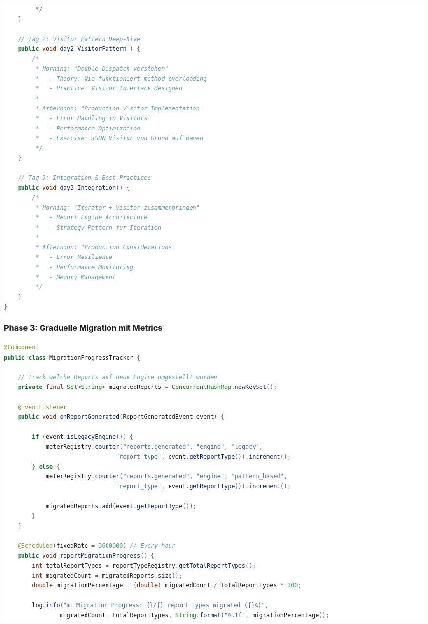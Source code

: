 ```java
         */
    }
    
    // Tag 2: Visitor Pattern Deep-Dive  
    public void day2_VisitorPattern() {
        /*
         * Morning: "Double Dispatch verstehen"
         *   - Theory: Wie funktioniert method overloading
         *   - Practice: Visitor Interface designen
         *   
         * Afternoon: "Production Visitor Implementation"
         *   - Error Handling in Visitors
         *   - Performance Optimization
         *   - Exercise: JSON Visitor von Grund auf bauen
         */
    }
    
    // Tag 3: Integration & Best Practices
    public void day3_Integration() {
        /*
         * Morning: "Iterator + Visitor zusammenbringen"
         *   - Report Engine Architecture
         *   - Strategy Pattern für Iteration
         *   
         * Afternoon: "Production Considerations"
         *   - Error Resilience
         *   - Performance Monitoring
         *   - Memory Management
         */
    }
}
```

### Phase 3: Graduelle Migration mit Metrics
```java
@Component
public class MigrationProgressTracker {
    
    // Track welche Reports auf neue Engine umgestellt wurden
    private final Set<String> migratedReports = ConcurrentHashMap.newKeySet();
    
    @EventListener
    public void onReportGenerated(ReportGeneratedEvent event) {
        
        if (event.isLegacyEngine()) {
            meterRegistry.counter("reports.generated", "engine", "legacy",
                                "report_type", event.getReportType()).increment();
        } else {
            meterRegistry.counter("reports.generated", "engine", "pattern_based",
                                "report_type", event.getReportType()).increment();
            
            migratedReports.add(event.getReportType());
        }
    }
    
    @Scheduled(fixedRate = 3600000) // Every hour
    public void reportMigrationProgress() {
        int totalReportTypes = reportTypeRegistry.getTotalReportTypes();
        int migratedCount = migratedReports.size();
        double migrationPercentage = (double) migratedCount / totalReportTypes * 100;
        
        log.info("📊 Migration Progress: {}/{} report types migrated ({}%)", 
                migratedCount, totalReportTypes, String.format("%.1f", migrationPercentage));
```